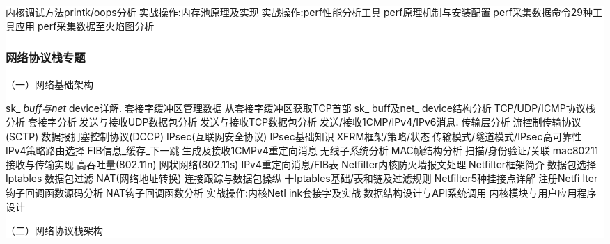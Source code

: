 内核调试方法printk/oops分析
实战操作:内存池原理及实现
实战操作:perf性能分析工具
perf原理机制与安装配置
perf采集数据命令29种工具应用
perf采集数据至火焰图分析

### 网络协议栈专题
（一）网络基础架构

sk_ _buff与net_ device详解.
套接字缓冲区管理数据
从套接字缓冲区获取TCP首部
sk_ buff及net_ device结构分析
TCP/UDP/ICMP协议栈分析
套接字分析
发送与接收UDP数据包分析
发送与接收TCP数据包分析
发送/接收1CMP/IPv4/IPv6消息.
传输层分析
流控制传输协议(SCTP)
数据报拥塞控制协议(DCCP)
IPsec(互联网安全协议)
IPsec基础知识
XFRM框架/策略/状态
传输模式/隧道模式/IPsec高可靠性
IPv4策略路由选择
FIB信息_缓存_下一跳
生成及接收1CMPv4重定向消息
无线子系统分析
MAC帧结构分析
扫描/身份验证/关联
mac80211接收与传输实现
高吞吐量(802.11n)
网状网络(802.11s)
IPv4重定向消息/FIB表
Netfilter内核防火墙报文处理
Netfilter框架简介
数据包选择Iptables
数据包过滤
NAT(网络地址转换)
连接跟踪与数据包操纵
十Iptables基础/表和链及过滤规则
Netfilter5种挂接点详解
注册Netfi Iter钩子回调函数源码分析
NAT钩子回调函数分析
实战操作:内核NetI ink套接字及实战
数据结构设计与API系统调用
内核模块与用户应用程序设计

（二）网络协议栈架构
